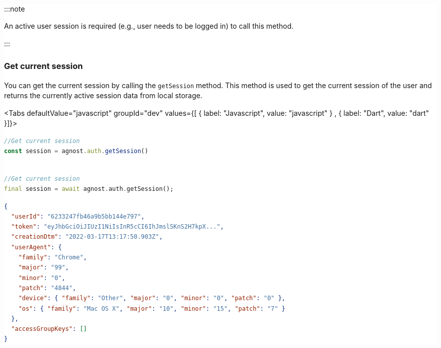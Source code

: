 </TabItem>


</Tabs>


:::note

An active user session is required (e.g., user needs to be logged in) to call
this method.

:::

### Get current session

You can get the current session by calling the `getSession` method. This method
is used to get the current session of the user and returns the currently active
session data from local storage.

<Tabs defaultValue="javascript" groupId="dev" values={[ { label: "Javascript", value: "javascript" } , { label: "Dart", value: "dart" }]}>


<TabItem value="javascript">


```js
//Get current session
const session = agnost.auth.getSession()
```

</TabItem>


<TabItem value="dart">


```dart

//Get current session
final session = await agnost.auth.getSession();

```

</TabItem>


</Tabs>


<DetailedResponse title="Example response">


```json
{
  "userId": "6233247fb46a9b5bb144e797",
  "token": "eyJhbGciOiJIUzI1NiIsInR5cCI6IhJmslSKnS2H7kpX...",
  "creationDtm": "2022-03-17T13:17:50.903Z",
  "userAgent": {
    "family": "Chrome",
    "major": "99",
    "minor": "0",
    "patch": "4844",
    "device": { "family": "Other", "major": "0", "minor": "0", "patch": "0" },
    "os": { "family": "Mac OS X", "major": "10", "minor": "15", "patch": "7" }
  },
  "accessGroupKeys": []
}
```
